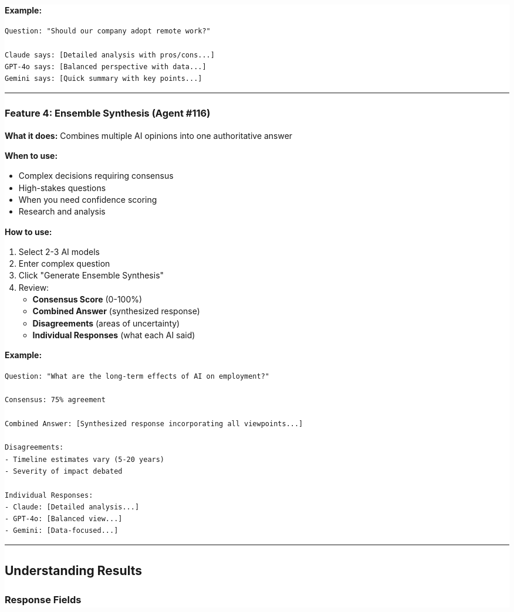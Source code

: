 **Example:**
```
Question: "Should our company adopt remote work?"

Claude says: [Detailed analysis with pros/cons...]
GPT-4o says: [Balanced perspective with data...]
Gemini says: [Quick summary with key points...]
```

---

### Feature 4: Ensemble Synthesis (Agent #116)

**What it does:** Combines multiple AI opinions into one authoritative answer

**When to use:**
- Complex decisions requiring consensus
- High-stakes questions
- When you need confidence scoring
- Research and analysis

**How to use:**
1. Select 2-3 AI models
2. Enter complex question
3. Click "Generate Ensemble Synthesis"
4. Review:
   - **Consensus Score** (0-100%)
   - **Combined Answer** (synthesized response)
   - **Disagreements** (areas of uncertainty)
   - **Individual Responses** (what each AI said)

**Example:**
```
Question: "What are the long-term effects of AI on employment?"

Consensus: 75% agreement

Combined Answer: [Synthesized response incorporating all viewpoints...]

Disagreements:
- Timeline estimates vary (5-20 years)
- Severity of impact debated

Individual Responses:
- Claude: [Detailed analysis...]
- GPT-4o: [Balanced view...]
- Gemini: [Data-focused...]
```

---

## Understanding Results

### Response Fields
